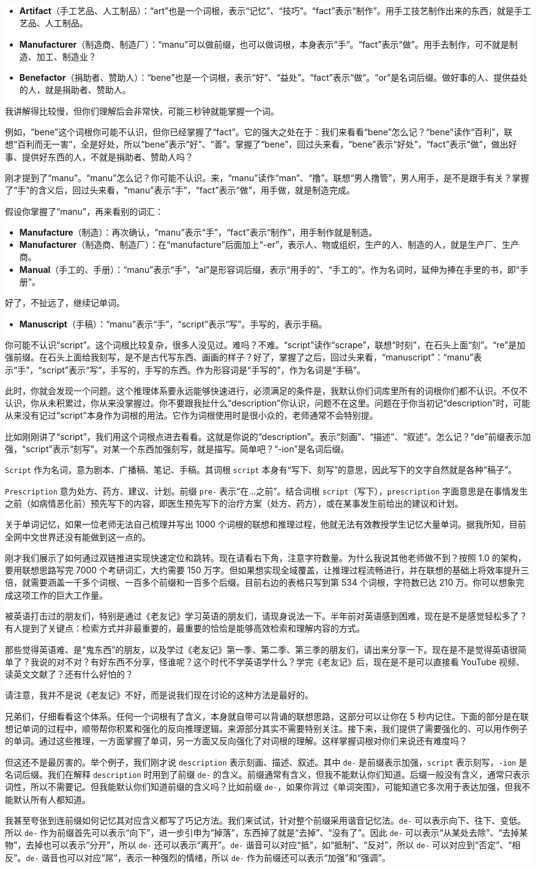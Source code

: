 *   **Artifact**（手工艺品、人工制品）：“art”也是一个词根，表示“记忆”、“技巧”。“fact”表示“制作”。用手工技艺制作出来的东西，就是手工艺品、人工制品。

*   **Manufacturer**（制造商、制造厂）：“manu”可以做前缀，也可以做词根，本身表示“手”。“fact”表示“做”。用手去制作，可不就是制造、加工、制造业？

*   **Benefactor**（捐助者、赞助人）：“bene”也是一个词根，表示“好”、“益处”。“fact”表示“做”。“or”是名词后缀。做好事的人、提供益处的人，就是捐助者、赞助人。

我讲解得比较慢，但你们理解后会非常快，可能三秒钟就能掌握一个词。

例如，“bene”这个词根你可能不认识，但你已经掌握了“fact”。它的强大之处在于：我们来看看“bene”怎么记？“bene”读作“百利”，联想“百利而无一害”，全是好处，所以“bene”表示“好”、“善”。掌握了“bene”，回过头来看，“bene”表示“好处”，“fact”表示“做”，做出好事、提供好东西的人，不就是捐助者、赞助人吗？

刚才提到了“manu”。“manu”怎么记？你可能不认识。来，“manu”读作“man”、“撸”。联想“男人撸管”，男人用手，是不是跟手有关？掌握了“手”的含义后，回过头来看，“manu”表示“手”，“fact”表示“做”，用手做，就是制造完成。

假设你掌握了“manu”，再来看别的词汇：

*   **Manufacture**（制造）：再次确认，“manu”表示“手”，“fact”表示“制作”，用手制作就是制造。
*   **Manufacturer**（制造商、制造厂）：在“manufacture”后面加上“-er”，表示人、物或组织，生产的人、制造的人，就是生产厂、生产商。
*   **Manual**（手工的、手册）：“manu”表示“手”，“al”是形容词后缀，表示“用手的”、“手工的”。作为名词时，延伸为捧在手里的书，即“手册”。

好了，不扯远了，继续记单词。

*   **Manuscript**（手稿）：“manu”表示“手”，“script”表示“写”。手写的，表示手稿。

你可能不认识“script”。这个词根比较复杂，很多人没见过。难吗？不难。“script”读作“scrape”，联想“时刻”，在石头上面“刻”。“re”是加强前缀。在石头上面给我刻写，是不是古代写东西、画画的样子？好了，掌握了之后，回过头来看，“manuscript”：“manu”表示“手”，“script”表示“写”，手写的，手写的东西。作为形容词是“手写的”，作为名词是“手稿”。

此时，你就会发现一个问题。这个推理体系要永远能够快速进行，必须满足的条件是，我默认你们词库里所有的词根你们都不认识。不仅不认识，你从未积累过，你从来没掌握过。你不要跟我扯什么“description”你认识，问题不在这里。问题在于你当初记“description”时，可能从来没有记过“script”本身作为词根的用法。它作为词根使用时是很小众的，老师通常不会特别提。

比如刚刚讲了“script”，我们用这个词根点进去看看。这就是你说的“description”。表示“刻画”、“描述”、“叙述”。怎么记？“de”前缀表示加强，“script”表示“刻写”。对某一个东西加强刻写，就是描写。简单吧？“-ion”是名词后缀。

`Script` 作为名词，意为剧本、广播稿、笔记、手稿。其词根 `script` 本身有“写下、刻写”的意思，因此写下的文字自然就是各种“稿子”。

`Prescription` 意为处方、药方、建议、计划。前缀 `pre-` 表示“在...之前”。结合词根 `script`（写下），`prescription` 字面意思是在事情发生之前（如病情恶化前）预先写下的内容，即医生预先写下的治疗方案（处方、药方），或在某事发生前给出的建议和计划。

关于单词记忆，如果一位老师无法自己梳理并写出 1000 个词根的联想和推理过程，他就无法有效教授学生记忆大量单词。据我所知，目前全网中文世界还没有能做到这一点的。

刚才我们展示了如何通过双链推进实现快速定位和跳转。现在请看右下角，注意字符数量。为什么我说其他老师做不到？按照 1.0 的架构，要用联想思路写完 7000 个考研词汇，大约需要 150 万字。但如果想实现全域覆盖，让推理过程流畅进行，并在联想的基础上将效率提升三倍，就需要涵盖一千多个词根、一百多个前缀和一百多个后缀。目前右边的表格只写到第 534 个词根，字符数已达 210 万。你可以想象完成这项工作的巨大工作量。

被英语打击过的朋友们，特别是通过《老友记》学习英语的朋友们，请现身说法一下。半年前对英语感到困难，现在是不是感觉轻松多了？有人提到了关键点：检索方式并非最重要的，最重要的恰恰是能够高效检索和理解内容的方式。

那些觉得英语难、是“鬼东西”的朋友，以及学过《老友记》第一季、第二季、第三季的朋友们，请出来分享一下。现在是不是觉得英语很简单了？我说的对不对？有好东西不分享，怪谁呢？这个时代不学英语学什么？学完《老友记》后，现在是不是可以直接看 YouTube 视频、读英文文献了？还有什么好怕的？

请注意，我并不是说《老友记》不好，而是说我们现在讨论的这种方法是最好的。

兄弟们，仔细看看这个体系。任何一个词根有了含义，本身就自带可以背诵的联想思路，这部分可以让你在 5 秒内记住。下面的部分是在联想记单词的过程中，顺带帮你积累和强化的反向推理逻辑。来源部分其实不需要特别关注。接下来，我们提供了需要强化的、可以用作例子的单词。通过这些推理，一方面掌握了单词，另一方面又反向强化了对词根的理解。这样掌握词根对你们来说还有难度吗？

但这还不是最厉害的。举个例子，我们刚才说 `description` 表示刻画、描述、叙述。其中 `de-` 是前缀表示加强，`script` 表示刻写，`-ion` 是名词后缀。我们在解释 `description` 时用到了前缀 `de-` 的含义。前缀通常有含义，但我不能默认你们知道。后缀一般没有含义，通常只表示词性，所以不需要记。但我能默认你们知道前缀的含义吗？比如前缀 `de-`，如果你背过《单词突围》，可能知道它多次用于表达加强，但我不能默认所有人都知道。

我甚至夸张到连前缀如何记忆其对应含义都写了巧记方法。我们来试试，针对整个前缀采用谐音记忆法。`de-` 可以表示向下、往下、变低。所以 `de-` 作为前缀首先可以表示“向下”，进一步引申为“掉落”，东西掉了就是“去掉”、“没有了”。因此 `de-` 可以表示“从某处去除”、“去掉某物”，去掉也可以表示“分开”，所以 `de-` 还可以表示“离开”。`de-` 谐音可以对应“抵”，如“抵制”、“反对”，所以 `de-` 可以对应到“否定”、“相反”。`de-` 谐音也可以对应“屌”，表示一种强烈的情绪，所以 `de-` 作为前缀还可以表示“加强”和“强调”。
